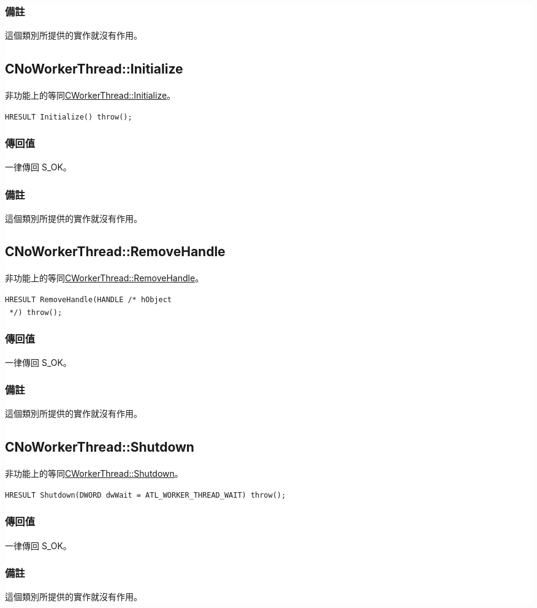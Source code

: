 ### <a name="remarks"></a>備註  
 這個類別所提供的實作就沒有作用。  
  
##  <a name="a-nameinitializea--cnoworkerthreadinitialize"></a><a name="initialize"></a>CNoWorkerThread::Initialize  
 非功能上的等同[CWorkerThread::Initialize](../../atl/reference/cworkerthread-class.md#initialize)。  
  
```
HRESULT Initialize() throw();
```  
  
### <a name="return-value"></a>傳回值  
 一律傳回 S_OK。  
  
### <a name="remarks"></a>備註  
 這個類別所提供的實作就沒有作用。  
  
##  <a name="a-nameremovehandlea--cnoworkerthreadremovehandle"></a><a name="removehandle"></a>CNoWorkerThread::RemoveHandle  
 非功能上的等同[CWorkerThread::RemoveHandle](../../atl/reference/cworkerthread-class.md#removehandle)。  
  
```
HRESULT RemoveHandle(HANDLE /* hObject
 */) throw();
```  
  
### <a name="return-value"></a>傳回值  
 一律傳回 S_OK。  
  
### <a name="remarks"></a>備註  
 這個類別所提供的實作就沒有作用。  
  
##  <a name="a-nameshutdowna--cnoworkerthreadshutdown"></a><a name="shutdown"></a>CNoWorkerThread::Shutdown  
 非功能上的等同[CWorkerThread::Shutdown](../../atl/reference/cworkerthread-class.md#shutdown)。  
  
```
HRESULT Shutdown(DWORD dwWait = ATL_WORKER_THREAD_WAIT) throw();
```  
  
### <a name="return-value"></a>傳回值  
 一律傳回 S_OK。  
  
### <a name="remarks"></a>備註  
 這個類別所提供的實作就沒有作用。

